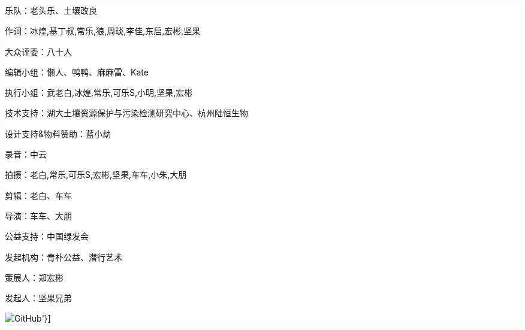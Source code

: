 乐队：老头乐、土壤改良

作词：冰煌,基丁叔,常乐,狼,周琰,李佳,东启,宏彬,坚果

大众评委：八十人

编辑小组：懒人、鸭鸭、麻麻雷、Kate

执行小组：武老白,冰煌,常乐,可乐S,小明,坚果,宏彬

技术支持：湖大土壤资源保护与污染检测研究中心、杭州陆恒生物

设计支持&amp;物料赞助：蓝小劫

录音：中云

拍摄：老白,常乐,可乐S,宏彬,坚果,车车,小朱,大朋

剪辑：老白、车车

导演：车车、大朋

公益支持：中国绿发会

发起机构：青朴公益、潜行艺术

策展人：郑宏彬

发起人：坚果兄弟

![GitHub](https://chinadigitaltimes.net/chinese/files/2021/09/post-670769-613fe7b5dafbd.png)'}]